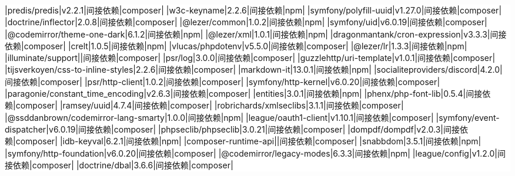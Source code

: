 |predis/predis|v2.2.1|间接依赖|composer|
|w3c-keyname|2.2.6|间接依赖|npm|
|symfony/polyfill-uuid|v1.27.0|间接依赖|composer|
|doctrine/inflector|2.0.8|间接依赖|composer|
|@lezer/common|1.0.2|间接依赖|npm|
|symfony/uid|v6.0.19|间接依赖|composer|
|@codemirror/theme-one-dark|6.1.2|间接依赖|npm|
|@lezer/xml|1.0.1|间接依赖|npm|
|dragonmantank/cron-expression|v3.3.3|间接依赖|composer|
|crelt|1.0.5|间接依赖|npm|
|vlucas/phpdotenv|v5.5.0|间接依赖|composer|
|@lezer/lr|1.3.3|间接依赖|npm|
|illuminate/support||间接依赖|composer|
|psr/log|3.0.0|间接依赖|composer|
|guzzlehttp/uri-template|v1.0.1|间接依赖|composer|
|tijsverkoyen/css-to-inline-styles|2.2.6|间接依赖|composer|
|markdown-it|13.0.1|间接依赖|npm|
|socialiteproviders/discord|4.2.0|间接依赖|composer|
|psr/http-client|1.0.2|间接依赖|composer|
|symfony/http-kernel|v6.0.20|间接依赖|composer|
|paragonie/constant_time_encoding|v2.6.3|间接依赖|composer|
|entities|3.0.1|间接依赖|npm|
|phenx/php-font-lib|0.5.4|间接依赖|composer|
|ramsey/uuid|4.7.4|间接依赖|composer|
|robrichards/xmlseclibs|3.1.1|间接依赖|composer|
|@ssddanbrown/codemirror-lang-smarty|1.0.0|间接依赖|npm|
|league/oauth1-client|v1.10.1|间接依赖|composer|
|symfony/event-dispatcher|v6.0.19|间接依赖|composer|
|phpseclib/phpseclib|3.0.21|间接依赖|composer|
|dompdf/dompdf|v2.0.3|间接依赖|composer|
|idb-keyval|6.2.1|间接依赖|npm|
|composer-runtime-api||间接依赖|composer|
|snabbdom|3.5.1|间接依赖|npm|
|symfony/http-foundation|v6.0.20|间接依赖|composer|
|@codemirror/legacy-modes|6.3.3|间接依赖|npm|
|league/config|v1.2.0|间接依赖|composer|
|doctrine/dbal|3.6.6|间接依赖|composer|